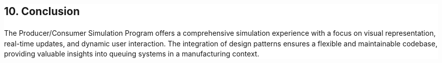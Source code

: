 ## 10. **Conclusion**

The Producer/Consumer Simulation Program offers a comprehensive simulation experience with a focus on visual representation, real-time updates, and dynamic user interaction. The integration of design patterns ensures a flexible and maintainable codebase, providing valuable insights into queuing systems in a manufacturing context.
